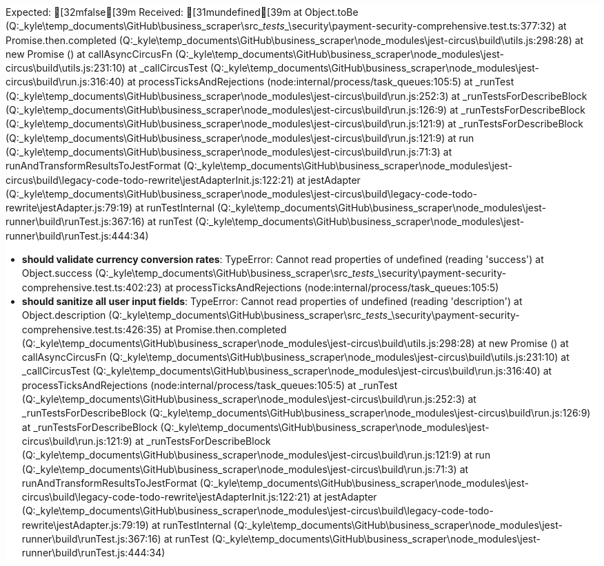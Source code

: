 Expected: [32mfalse[39m
Received: [31mundefined[39m
    at Object.toBe (Q:\_kyle\temp_documents\GitHub\business_scraper\src\__tests__\security\payment-security-comprehensive.test.ts:377:32)
    at Promise.then.completed (Q:\_kyle\temp_documents\GitHub\business_scraper\node_modules\jest-circus\build\utils.js:298:28)
    at new Promise (<anonymous>)
    at callAsyncCircusFn (Q:\_kyle\temp_documents\GitHub\business_scraper\node_modules\jest-circus\build\utils.js:231:10)
    at _callCircusTest (Q:\_kyle\temp_documents\GitHub\business_scraper\node_modules\jest-circus\build\run.js:316:40)
    at processTicksAndRejections (node:internal/process/task_queues:105:5)
    at _runTest (Q:\_kyle\temp_documents\GitHub\business_scraper\node_modules\jest-circus\build\run.js:252:3)
    at _runTestsForDescribeBlock (Q:\_kyle\temp_documents\GitHub\business_scraper\node_modules\jest-circus\build\run.js:126:9)
    at _runTestsForDescribeBlock (Q:\_kyle\temp_documents\GitHub\business_scraper\node_modules\jest-circus\build\run.js:121:9)
    at _runTestsForDescribeBlock (Q:\_kyle\temp_documents\GitHub\business_scraper\node_modules\jest-circus\build\run.js:121:9)
    at run (Q:\_kyle\temp_documents\GitHub\business_scraper\node_modules\jest-circus\build\run.js:71:3)
    at runAndTransformResultsToJestFormat (Q:\_kyle\temp_documents\GitHub\business_scraper\node_modules\jest-circus\build\legacy-code-todo-rewrite\jestAdapterInit.js:122:21)
    at jestAdapter (Q:\_kyle\temp_documents\GitHub\business_scraper\node_modules\jest-circus\build\legacy-code-todo-rewrite\jestAdapter.js:79:19)
    at runTestInternal (Q:\_kyle\temp_documents\GitHub\business_scraper\node_modules\jest-runner\build\runTest.js:367:16)
    at runTest (Q:\_kyle\temp_documents\GitHub\business_scraper\node_modules\jest-runner\build\runTest.js:444:34)
- **should validate currency conversion rates**: TypeError: Cannot read properties of undefined (reading 'success')
    at Object.success (Q:\_kyle\temp_documents\GitHub\business_scraper\src\__tests__\security\payment-security-comprehensive.test.ts:402:23)
    at processTicksAndRejections (node:internal/process/task_queues:105:5)
- **should sanitize all user input fields**: TypeError: Cannot read properties of undefined (reading 'description')
    at Object.description (Q:\_kyle\temp_documents\GitHub\business_scraper\src\__tests__\security\payment-security-comprehensive.test.ts:426:35)
    at Promise.then.completed (Q:\_kyle\temp_documents\GitHub\business_scraper\node_modules\jest-circus\build\utils.js:298:28)
    at new Promise (<anonymous>)
    at callAsyncCircusFn (Q:\_kyle\temp_documents\GitHub\business_scraper\node_modules\jest-circus\build\utils.js:231:10)
    at _callCircusTest (Q:\_kyle\temp_documents\GitHub\business_scraper\node_modules\jest-circus\build\run.js:316:40)
    at processTicksAndRejections (node:internal/process/task_queues:105:5)
    at _runTest (Q:\_kyle\temp_documents\GitHub\business_scraper\node_modules\jest-circus\build\run.js:252:3)
    at _runTestsForDescribeBlock (Q:\_kyle\temp_documents\GitHub\business_scraper\node_modules\jest-circus\build\run.js:126:9)
    at _runTestsForDescribeBlock (Q:\_kyle\temp_documents\GitHub\business_scraper\node_modules\jest-circus\build\run.js:121:9)
    at _runTestsForDescribeBlock (Q:\_kyle\temp_documents\GitHub\business_scraper\node_modules\jest-circus\build\run.js:121:9)
    at run (Q:\_kyle\temp_documents\GitHub\business_scraper\node_modules\jest-circus\build\run.js:71:3)
    at runAndTransformResultsToJestFormat (Q:\_kyle\temp_documents\GitHub\business_scraper\node_modules\jest-circus\build\legacy-code-todo-rewrite\jestAdapterInit.js:122:21)
    at jestAdapter (Q:\_kyle\temp_documents\GitHub\business_scraper\node_modules\jest-circus\build\legacy-code-todo-rewrite\jestAdapter.js:79:19)
    at runTestInternal (Q:\_kyle\temp_documents\GitHub\business_scraper\node_modules\jest-runner\build\runTest.js:367:16)
    at runTest (Q:\_kyle\temp_documents\GitHub\business_scraper\node_modules\jest-runner\build\runTest.js:444:34)